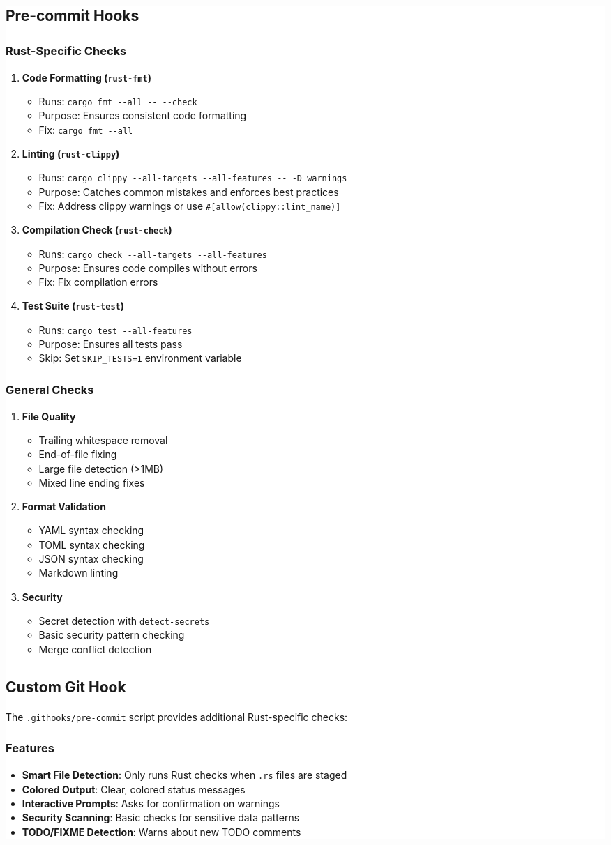 ## Pre-commit Hooks

### Rust-Specific Checks

1. **Code Formatting (`rust-fmt`)**
   - Runs: `cargo fmt --all -- --check`
   - Purpose: Ensures consistent code formatting
   - Fix: `cargo fmt --all`

2. **Linting (`rust-clippy`)**
   - Runs: `cargo clippy --all-targets --all-features -- -D warnings`
   - Purpose: Catches common mistakes and enforces best practices
   - Fix: Address clippy warnings or use `#[allow(clippy::lint_name)]`

3. **Compilation Check (`rust-check`)**
   - Runs: `cargo check --all-targets --all-features`
   - Purpose: Ensures code compiles without errors
   - Fix: Fix compilation errors

4. **Test Suite (`rust-test`)**
   - Runs: `cargo test --all-features`
   - Purpose: Ensures all tests pass
   - Skip: Set `SKIP_TESTS=1` environment variable

### General Checks

1. **File Quality**
   - Trailing whitespace removal
   - End-of-file fixing
   - Large file detection (>1MB)
   - Mixed line ending fixes

2. **Format Validation**
   - YAML syntax checking
   - TOML syntax checking  
   - JSON syntax checking
   - Markdown linting

3. **Security**
   - Secret detection with `detect-secrets`
   - Basic security pattern checking
   - Merge conflict detection

## Custom Git Hook

The `.githooks/pre-commit` script provides additional Rust-specific checks:

### Features

- **Smart File Detection**: Only runs Rust checks when `.rs` files are staged
- **Colored Output**: Clear, colored status messages
- **Interactive Prompts**: Asks for confirmation on warnings
- **Security Scanning**: Basic checks for sensitive data patterns
- **TODO/FIXME Detection**: Warns about new TODO comments
